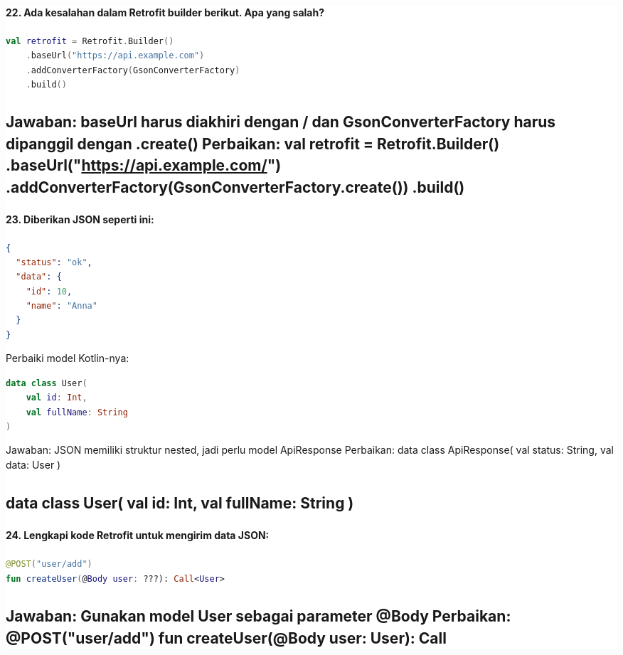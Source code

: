 #### 22. Ada kesalahan dalam Retrofit builder berikut. Apa yang salah?

```kotlin
val retrofit = Retrofit.Builder()
    .baseUrl("https://api.example.com")
    .addConverterFactory(GsonConverterFactory)
    .build()
```
Jawaban: baseUrl harus diakhiri dengan / dan GsonConverterFactory harus dipanggil dengan .create()
Perbaikan: 
val retrofit = Retrofit.Builder()
    .baseUrl("https://api.example.com/")
    .addConverterFactory(GsonConverterFactory.create())
    .build()
---

#### 23. Diberikan JSON seperti ini:

```json
{
  "status": "ok",
  "data": {
    "id": 10,
    "name": "Anna"
  }
}
```

Perbaiki model Kotlin-nya:

```kotlin
data class User(
    val id: Int,
    val fullName: String
)
```
Jawaban: JSON memiliki struktur nested, jadi perlu model ApiResponse
Perbaikan:
data class ApiResponse(
    val status: String,
    val data: User
)

data class User(
    val id: Int,
    val fullName: String
)
---

#### 24. Lengkapi kode Retrofit untuk mengirim data JSON:

```kotlin
@POST("user/add")
fun createUser(@Body user: ???): Call<User>
```
Jawaban: Gunakan model User sebagai parameter @Body
Perbaikan:
@POST("user/add")
fun createUser(@Body user: User): Call<User>
---
